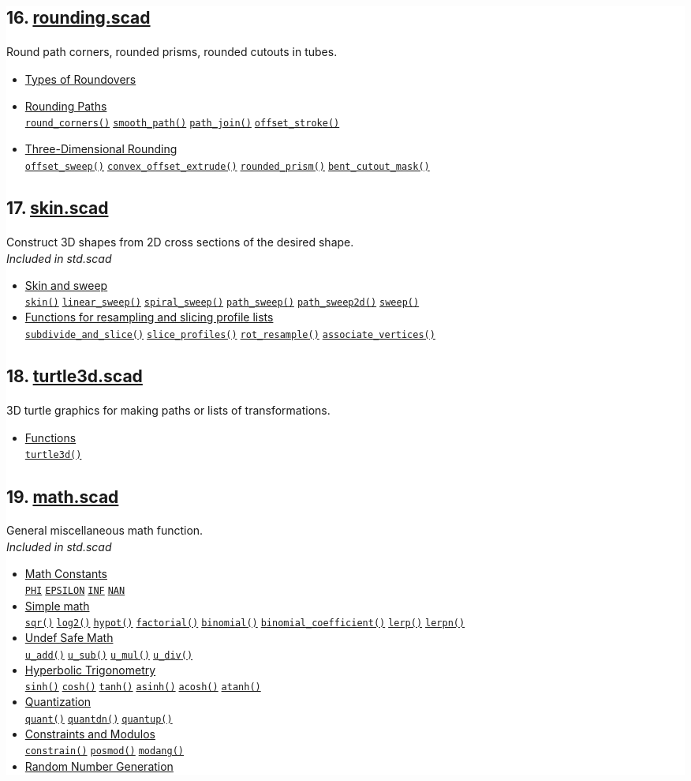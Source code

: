 ## 16. [rounding.scad](rounding.scad)

Round path corners, rounded prisms, rounded cutouts in tubes.  
- [Types of Roundovers](rounding.scad#section-types-of-roundovers)  
    
- [Rounding Paths](rounding.scad#section-rounding-paths)  
    [`round_corners()`](rounding.scad#function-round_corners) [`smooth_path()`](rounding.scad#function-smooth_path) [`path_join()`](rounding.scad#function-path_join) [`offset_stroke()`](rounding.scad#functionmodule-offset_stroke)
- [Three-Dimensional Rounding](rounding.scad#section-three-dimensional-rounding)  
    [`offset_sweep()`](rounding.scad#functionmodule-offset_sweep) [`convex_offset_extrude()`](rounding.scad#module-convex_offset_extrude) [`rounded_prism()`](rounding.scad#functionmodule-rounded_prism) [`bent_cutout_mask()`](rounding.scad#module-bent_cutout_mask)

## 17. [skin.scad](skin.scad)

Construct 3D shapes from 2D cross sections of the desired shape.  
*Included in std.scad*  
- [Skin and sweep](skin.scad#section-skin-and-sweep)  
    [`skin()`](skin.scad#functionmodule-skin) [`linear_sweep()`](skin.scad#functionmodule-linear_sweep) [`spiral_sweep()`](skin.scad#functionmodule-spiral_sweep) [`path_sweep()`](skin.scad#functionmodule-path_sweep) [`path_sweep2d()`](skin.scad#functionmodule-path_sweep2d) [`sweep()`](skin.scad#functionmodule-sweep)
- [Functions for resampling and slicing profile lists](skin.scad#section-functions-for-resampling-and-slicing-profile-lists)  
    [`subdivide_and_slice()`](skin.scad#function-subdivide_and_slice) [`slice_profiles()`](skin.scad#function-slice_profiles) [`rot_resample()`](skin.scad#function-rot_resample) [`associate_vertices()`](skin.scad#function-associate_vertices)

## 18. [turtle3d.scad](turtle3d.scad)

3D turtle graphics for making paths or lists of transformations.  
- [Functions](turtle3d.scad#section-functions)  
    [`turtle3d()`](turtle3d.scad#function-turtle3d)

## 19. [math.scad](math.scad)

General miscellaneous math function.  
*Included in std.scad*  
- [Math Constants](math.scad#section-math-constants)  
    [`PHI`](math.scad#constant-phi) [`EPSILON`](math.scad#constant-epsilon) [`INF`](math.scad#constant-inf) [`NAN`](math.scad#constant-nan)
- [Simple math](math.scad#section-simple-math)  
    [`sqr()`](math.scad#function-sqr) [`log2()`](math.scad#function-log2) [`hypot()`](math.scad#function-hypot) [`factorial()`](math.scad#function-factorial) [`binomial()`](math.scad#function-binomial) [`binomial_coefficient()`](math.scad#function-binomial_coefficient) [`lerp()`](math.scad#function-lerp) [`lerpn()`](math.scad#function-lerpn)
- [Undef Safe Math](math.scad#section-undef-safe-math)  
    [`u_add()`](math.scad#function-u_add) [`u_sub()`](math.scad#function-u_sub) [`u_mul()`](math.scad#function-u_mul) [`u_div()`](math.scad#function-u_div)
- [Hyperbolic Trigonometry](math.scad#section-hyperbolic-trigonometry)  
    [`sinh()`](math.scad#function-sinh) [`cosh()`](math.scad#function-cosh) [`tanh()`](math.scad#function-tanh) [`asinh()`](math.scad#function-asinh) [`acosh()`](math.scad#function-acosh) [`atanh()`](math.scad#function-atanh)
- [Quantization](math.scad#section-quantization)  
    [`quant()`](math.scad#function-quant) [`quantdn()`](math.scad#function-quantdn) [`quantup()`](math.scad#function-quantup)
- [Constraints and Modulos](math.scad#section-constraints-and-modulos)  
    [`constrain()`](math.scad#function-constrain) [`posmod()`](math.scad#function-posmod) [`modang()`](math.scad#function-modang)
- [Random Number Generation](math.scad#section-random-number-generation)  